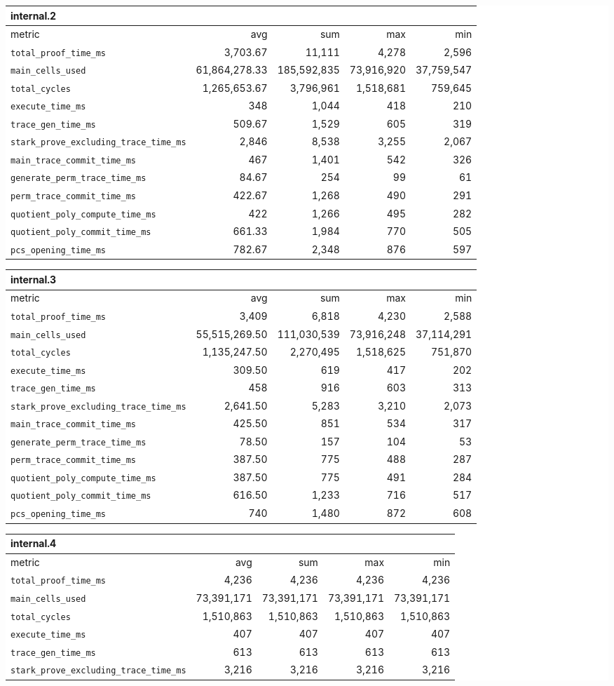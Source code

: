 | internal.2 |||||
|:---|---:|---:|---:|---:|
|metric|avg|sum|max|min|
| `total_proof_time_ms ` |  3,703.67 |  11,111 |  4,278 |  2,596 |
| `main_cells_used     ` |  61,864,278.33 |  185,592,835 |  73,916,920 |  37,759,547 |
| `total_cycles        ` |  1,265,653.67 |  3,796,961 |  1,518,681 |  759,645 |
| `execute_time_ms     ` |  348 |  1,044 |  418 |  210 |
| `trace_gen_time_ms   ` |  509.67 |  1,529 |  605 |  319 |
| `stark_prove_excluding_trace_time_ms` |  2,846 |  8,538 |  3,255 |  2,067 |
| `main_trace_commit_time_ms` |  467 |  1,401 |  542 |  326 |
| `generate_perm_trace_time_ms` |  84.67 |  254 |  99 |  61 |
| `perm_trace_commit_time_ms` |  422.67 |  1,268 |  490 |  291 |
| `quotient_poly_compute_time_ms` |  422 |  1,266 |  495 |  282 |
| `quotient_poly_commit_time_ms` |  661.33 |  1,984 |  770 |  505 |
| `pcs_opening_time_ms ` |  782.67 |  2,348 |  876 |  597 |

| internal.3 |||||
|:---|---:|---:|---:|---:|
|metric|avg|sum|max|min|
| `total_proof_time_ms ` |  3,409 |  6,818 |  4,230 |  2,588 |
| `main_cells_used     ` |  55,515,269.50 |  111,030,539 |  73,916,248 |  37,114,291 |
| `total_cycles        ` |  1,135,247.50 |  2,270,495 |  1,518,625 |  751,870 |
| `execute_time_ms     ` |  309.50 |  619 |  417 |  202 |
| `trace_gen_time_ms   ` |  458 |  916 |  603 |  313 |
| `stark_prove_excluding_trace_time_ms` |  2,641.50 |  5,283 |  3,210 |  2,073 |
| `main_trace_commit_time_ms` |  425.50 |  851 |  534 |  317 |
| `generate_perm_trace_time_ms` |  78.50 |  157 |  104 |  53 |
| `perm_trace_commit_time_ms` |  387.50 |  775 |  488 |  287 |
| `quotient_poly_compute_time_ms` |  387.50 |  775 |  491 |  284 |
| `quotient_poly_commit_time_ms` |  616.50 |  1,233 |  716 |  517 |
| `pcs_opening_time_ms ` |  740 |  1,480 |  872 |  608 |

| internal.4 |||||
|:---|---:|---:|---:|---:|
|metric|avg|sum|max|min|
| `total_proof_time_ms ` |  4,236 |  4,236 |  4,236 |  4,236 |
| `main_cells_used     ` |  73,391,171 |  73,391,171 |  73,391,171 |  73,391,171 |
| `total_cycles        ` |  1,510,863 |  1,510,863 |  1,510,863 |  1,510,863 |
| `execute_time_ms     ` |  407 |  407 |  407 |  407 |
| `trace_gen_time_ms   ` |  613 |  613 |  613 |  613 |
| `stark_prove_excluding_trace_time_ms` |  3,216 |  3,216 |  3,216 |  3,216 |